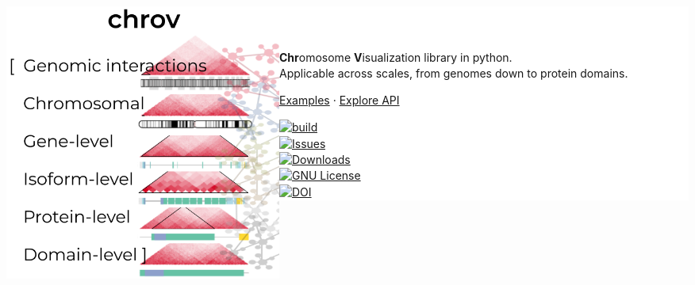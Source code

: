 

<a href="#"><img src="./examples/logo.png" align="left" width="40%"></a>

<br>
<br>

**Chr**omosome **V**isualization library in python.  
Applicable across scales, from genomes down to protein domains.

<a href="https://github.com/rraadd88/chrov#examples">Examples</a>
·
<a href="https://github.com/rraadd88/chrov#api">Explore API</a>

<a href="">[<img src="https://img.shields.io/github/actions/workflow/status/rraadd88/beditor/build.yml?style=for-the-badge" class="quarto-discovered-preview-image" alt="build" />](https://github.com/rraadd88/chrov/actions/workflows/build.yml)</a>  
<a href="">[![Issues](https://img.shields.io/github/issues/rraadd88/parag.svg?style=for-the-badge)](https://github.com/rraadd88/chrov/issues)</a>  
<a href="">[![Downloads](https://img.shields.io/pypi/dm/chrov?style=for-the-badge)](https://pepy.tech/project/chrov)</a>  
<a href="">[![GNU License](https://img.shields.io/github/license/rraadd88/chrov.svg?style=for-the-badge)](https://github.com/rraadd88/chrov/blob/main/LICENSE)</a>  
<a href="">[![DOI](https://img.shields.io/badge/DOI-zenodo-blue?style=for-the-badge)](https://doi.org/10.5281/zenodo.10211265)</a>  

